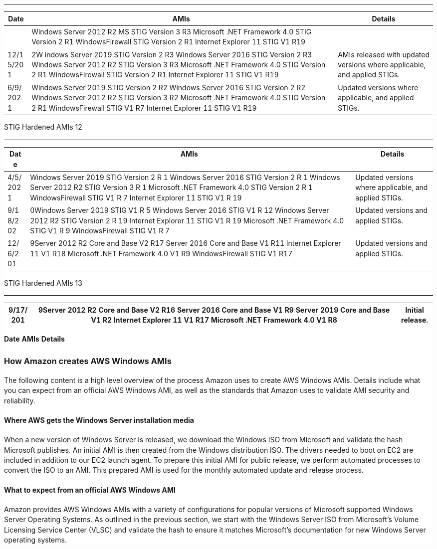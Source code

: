 
-----

|Date|AMIs|Details|
|---|---|---|
||Windows Server 2012 R2 MS STIG Version 3 R3 Microsoft .NET Framework 4.0 STIG Version 2 R1 WindowsFirewall STIG Version 2 R1 Internet Explorer 11 STIG V1 R19||
|12/15/20 1|2W indows Server 2019 STIG Version 2 R3 Windows Server 2016 STIG Version 2 R3 Windows Server 2012 R2 STIG Version 3 R3 Microsoft .NET Framework 4.0 STIG Version 2 R1 WindowsFirewall STIG Version 2 R1 Internet Explorer 11 STIG V1 R19|AMIs released with updated versions where applicable, and applied STIGs.|
|6/9/2021|Windows Server 2019 STIG Version 2 R2 Windows Server 2016 STIG Version 2 R2 Windows Server 2012 R2 STIG Version 3 R2 Microsoft .NET Framework 4.0 STIG Version 2 R1 WindowsFirewall STIG V1 R7 Internet Explorer 11 STIG V1 R19|Updated versions where applicable, and applied STIGs.|


STIG Hardened AMIs 12


-----

|Date|AMIs|Details|
|---|---|---|
|4/5/2021|Windows Server 2019 STIG Version 2 R 1 Windows Server 2016 STIG Version 2 R 1 Windows Server 2012 R2 STIG Version 3 R 1 Microsoft .NET Framework 4.0 STIG Version 2 R 1 WindowsFirewall STIG V1 R 7 Internet Explorer 11 STIG V1 R 19|Updated versions where applicable, and applied STIGs.|
|9/18/202|0Windows Server 2019 STIG V1 R 5 Windows Server 2016 STIG V1 R 12 Windows Server 2012 R2 STIG Version 2 R 19 Internet Explorer 11 STIG V1 R 19 Microsoft .NET Framework 4.0 STIG V1 R 9 WindowsFirewall STIG V1 R 7|Updated versions and applied STIGs.|
|12/6/201|9Server 2012 R2 Core and Base V2 R17 Server 2016 Core and Base V1 R11 Internet Explorer 11 V1 R18 Microsoft .NET Framework 4.0 V1 R9 WindowsFirewall STIG V1 R17|Updated versions and applied STIGs.|


STIG Hardened AMIs 13


-----

|9/17/201|9Server 2012 R2 Core and Base V2 R16 Server 2016 Core and Base V1 R9 Server 2019 Core and Base V1 R2 Internet Explorer 11 V1 R17 Microsoft .NET Framework 4.0 V1 R8|Initial release.|
|---|---|---|


**Date** **AMIs** **Details**


### How Amazon creates AWS Windows AMIs

The following content is a high level overview of the process Amazon uses to create AWS Windows
AMIs. Details include what you can expect from an official AWS Windows AMI, as well as the
standards that Amazon uses to validate AMI security and reliability.

#### Where AWS gets the Windows Server installation media

When a new version of Windows Server is released, we download the Windows ISO from Microsoft
and validate the hash Microsoft publishes. An initial AMI is then created from the Windows
distribution ISO. The drivers needed to boot on EC2 are included in addition to our EC2 launch
agent. To prepare this initial AMI for public release, we perform automated processes to convert
the ISO to an AMI. This prepared AMI is used for the monthly automated update and release
process.

#### What to expect from an official AWS Windows AMI

Amazon provides AWS Windows AMIs with a variety of configurations for popular versions of
Microsoft supported Windows Server Operating Systems. As outlined in the previous section,
we start with the Windows Server ISO from Microsoft’s Volume Licensing Service Center (VLSC)
and validate the hash to ensure it matches Microsoft’s documentation for new Windows Server
operating systems.
